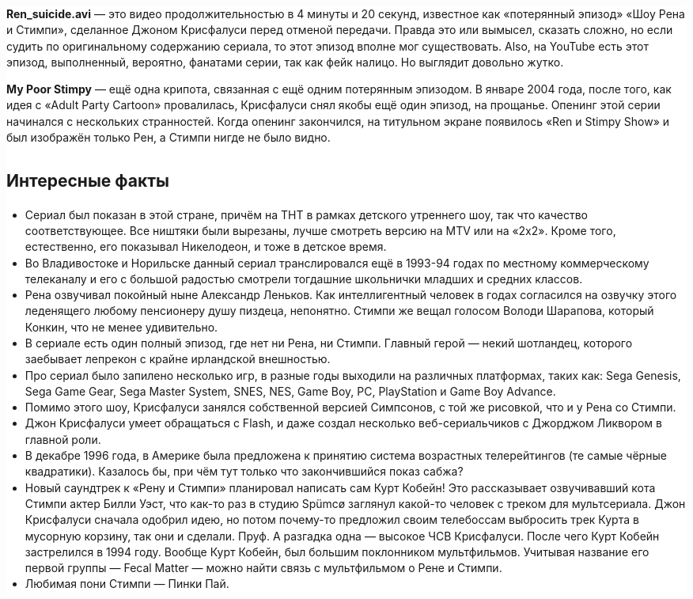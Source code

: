 **Ren_suicide.avi** — это видео продолжительностью в 4 минуты и 20 секунд, известное как «потерянный эпизод» «Шоу Рена и Стимпи», сделанное Джоном Крисфалуси перед отменой передачи. Правда это или вымысел, сказать сложно, но если судить по оригинальному содержанию сериала, то этот эпизод вполне мог существовать. Also, на YouTube есть этот эпизод, выполненный, вероятно, фанатами серии, так как фейк налицо. Но выглядит довольно жутко.

**My Poor Stimpy** — ещё одна крипота, связанная с ещё одним потерянным эпизодом. В январе 2004 года, после того, как идея с «Adult Party Cartoon» провалилась, Крисфалуси снял якобы ещё один эпизод, на прощанье. Опенинг этой серии начинался с нескольких странностей. Когда опенинг закончился, на титульном экране появилось «Ren и Stimpy Show» и был изображён только Рен, а Стимпи нигде не было видно. 

## Интересные факты

*   Сериал был показан в этой стране, причём на ТНТ в рамках детского утреннего шоу, так что качество соответствующее. Все ништяки были вырезаны, лучше смотреть версию на MTV или на «2x2». Кроме того, естественно, его показывал Никелодеон, и тоже в детское время.
*   Во Владивостоке и Норильске данный сериал транслировался ещё в 1993-94 годах по местному коммерческому телеканалу и его с большой радостью смотрели тогдашние школьнички младших и средних классов.
*   Рена озвучивал покойный ныне Александр Леньков. Как интеллигентный человек в годах согласился на озвучку этого леденящего любому пенсионеру душу пиздеца, непонятно. Стимпи же вещал голосом Володи Шарапова, который Конкин, что не менее удивительно.
*   В сериале есть один полный эпизод, где нет ни Рена, ни Стимпи. Главный герой — некий шотландец, которого заебывает лепрекон с крайне ирландской внешностью.
*   Про сериал было запилено несколько игр, в разные годы выходили на различных платформах, таких как: Sega Genesis, Sega Game Gear, Sega Master System, SNES, NES, Game Boy, PC, PlayStation и Game Boy Advance.
*   Помимо этого шоу, Крисфалуси занялся собственной версией Симпсонов, с той же рисовкой, что и у Рена со Стимпи.
*   Джон Крисфалуси умеет обращаться с Flash, и даже создал несколько веб-сериальчиков с Джорджом Ликвором в главной роли.
*   В декабре 1996 года, в Америке была предложена к принятию система возрастных телерейтингов (те самые чёрные квадратики). Казалось бы, при чём тут только что закончившийся показ сабжа?
*   Новый саундтрек к «Рену и Стимпи» планировал написать сам Курт Кобейн! Это рассказывает озвучивавший кота Стимпи актер Билли Уэст, что как-то раз в студию Spümcø заглянул какой-то человек с треком для мультсериала. Джон Крисфалуси сначала одобрил идею, но потом почему-то предложил своим телебоссам выбросить трек Курта в мусорную корзину, так они и сделали. Пруф. А разгадка одна — высокое ЧСВ Крисфалуси. После чего Курт Кобейн застрелился в 1994 году. Вообще Курт Кобейн, был большим поклонником мультфильмов. Учитывая название его первой группы — Fecal Matter — можно найти связь с мультфильмом о Рене и Стимпи.
*   Любимая пони Стимпи — Пинки Пай.
